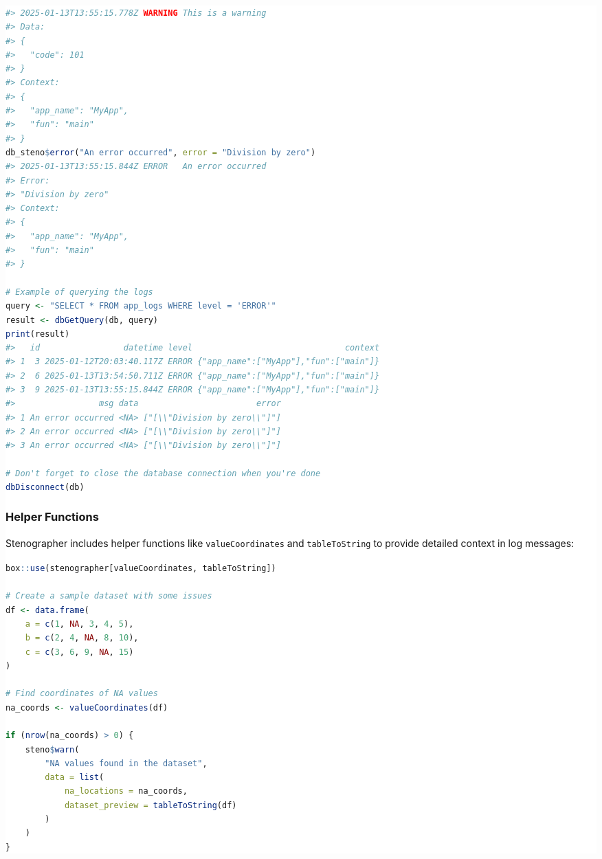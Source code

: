 ``` r
#> 2025-01-13T13:55:15.778Z WARNING This is a warning
#> Data:
#> {
#>   "code": 101
#> }
#> Context:
#> {
#>   "app_name": "MyApp",
#>   "fun": "main"
#> }
db_steno$error("An error occurred", error = "Division by zero")
#> 2025-01-13T13:55:15.844Z ERROR   An error occurred
#> Error:
#> "Division by zero"
#> Context:
#> {
#>   "app_name": "MyApp",
#>   "fun": "main"
#> }

# Example of querying the logs
query <- "SELECT * FROM app_logs WHERE level = 'ERROR'"
result <- dbGetQuery(db, query)
print(result)
#>   id                 datetime level                               context
#> 1  3 2025-01-12T20:03:40.117Z ERROR {"app_name":["MyApp"],"fun":["main"]}
#> 2  6 2025-01-13T13:54:50.711Z ERROR {"app_name":["MyApp"],"fun":["main"]}
#> 3  9 2025-01-13T13:55:15.844Z ERROR {"app_name":["MyApp"],"fun":["main"]}
#>                 msg data                        error
#> 1 An error occurred <NA> ["[\\"Division by zero\\"]"]
#> 2 An error occurred <NA> ["[\\"Division by zero\\"]"]
#> 3 An error occurred <NA> ["[\\"Division by zero\\"]"]

# Don't forget to close the database connection when you're done
dbDisconnect(db)
```

### Helper Functions

Stenographer includes helper functions like `valueCoordinates` and
`tableToString` to provide detailed context in log messages:

``` r
box::use(stenographer[valueCoordinates, tableToString])

# Create a sample dataset with some issues
df <- data.frame(
    a = c(1, NA, 3, 4, 5),
    b = c(2, 4, NA, 8, 10),
    c = c(3, 6, 9, NA, 15)
)

# Find coordinates of NA values
na_coords <- valueCoordinates(df)

if (nrow(na_coords) > 0) {
    steno$warn(
        "NA values found in the dataset",
        data = list(
            na_locations = na_coords,
            dataset_preview = tableToString(df)
        )
    )
}
```